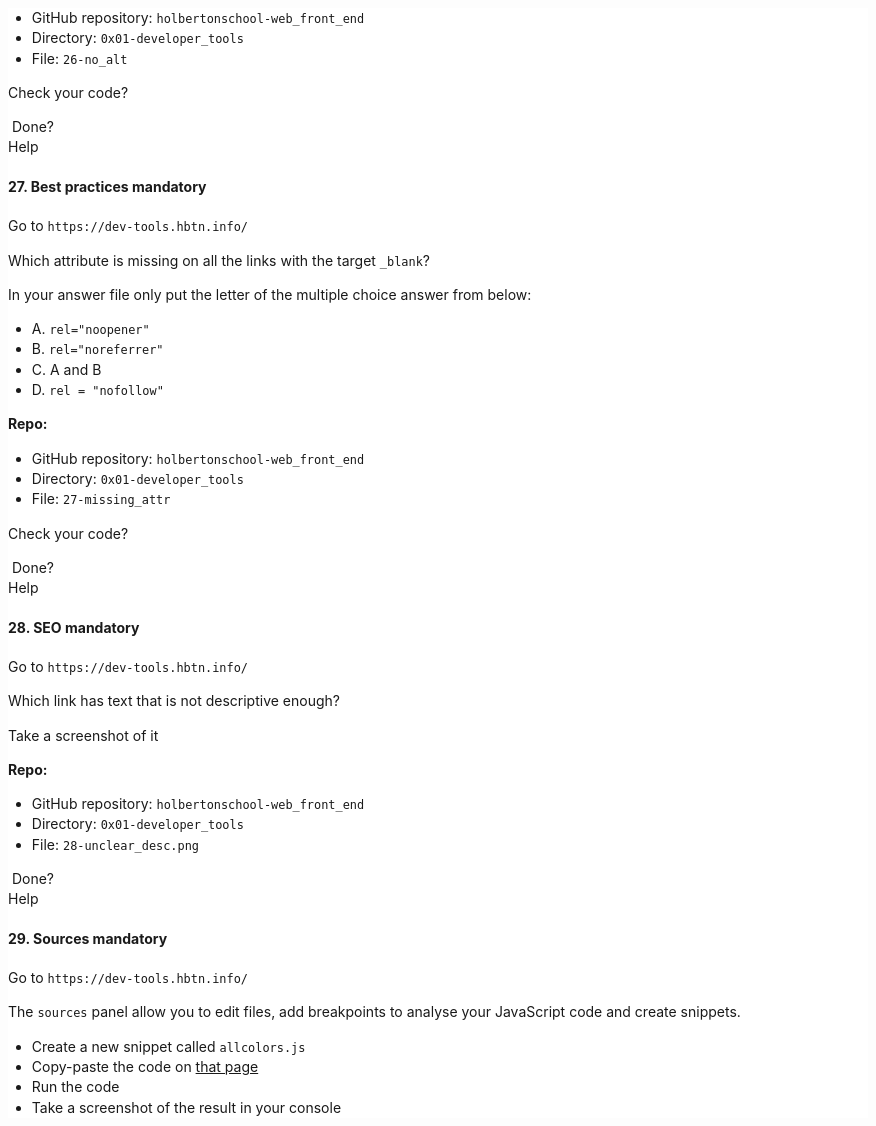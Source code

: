 -   GitHub repository: `holbertonschool-web_front_end`
-   Directory: `0x01-developer_tools`
-   File: `26-no_alt`

Check your code?

 Done?\
Help

#### 27\. Best practices mandatory

Go to `https://dev-tools.hbtn.info/`

Which attribute is missing on all the links with the target `_blank`?

In your answer file only put the letter of the multiple choice answer from below:

-   A. `rel="noopener"`
-   B. `rel="noreferrer"`
-   C. A and B
-   D. `rel = "nofollow"`

**Repo:**

-   GitHub repository: `holbertonschool-web_front_end`
-   Directory: `0x01-developer_tools`
-   File: `27-missing_attr`

Check your code?

 Done?\
Help

#### 28\. SEO mandatory

Go to `https://dev-tools.hbtn.info/`

Which link has text that is not descriptive enough?

Take a screenshot of it

**Repo:**

-   GitHub repository: `holbertonschool-web_front_end`
-   Directory: `0x01-developer_tools`
-   File: `28-unclear_desc.png`

 Done?\
Help

#### 29\. Sources mandatory

Go to `https://dev-tools.hbtn.info/`

The `sources` panel allow you to edit files, add breakpoints to analyse your JavaScript code and create snippets.

-   Create a new snippet called `allcolors.js`
-   Copy-paste the code on [that page](https://intranet.hbtn.io/rltoken/ccMzjlTVdz6w6lxBfJdElQ "that page")
-   Run the code
-   Take a screenshot of the result in your console
